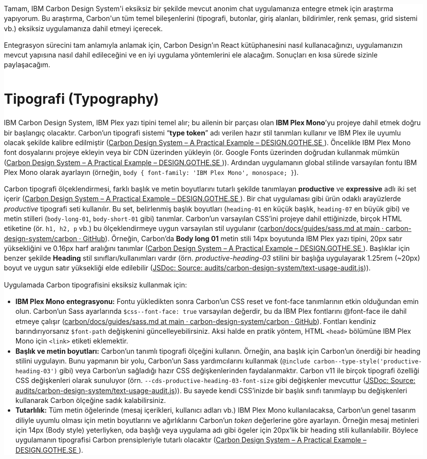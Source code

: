 Tamam, IBM Carbon Design System'i eksiksiz bir şekilde mevcut anonim chat uygulamanıza entegre etmek için araştırma yapıyorum. Bu araştırma, Carbon'un tüm temel bileşenlerini (tipografi, butonlar, giriş alanları, bildirimler, renk şeması, grid sistemi vb.) eksiksiz uygulamanıza dahil etmeyi içerecek. 

Entegrasyon sürecini tam anlamıyla anlamak için, Carbon Design’ın React kütüphanesini nasıl kullanacağınızı, uygulamanızın mevcut yapısına nasıl dahil edileceğini ve en iyi uygulama yöntemlerini ele alacağım. Sonuçları en kısa sürede sizinle paylaşacağım.

# Tipografi (Typography)  
IBM Carbon Design System, IBM Plex yazı tipini temel alır; bu ailenin bir parçası olan **IBM Plex Mono**’yu projeye dahil etmek doğru bir başlangıç olacaktır. Carbon’un tipografi sistemi “**type token**” adı verilen hazır stil tanımları kullanır ve IBM Plex ile uyumlu olacak şekilde kalibre edilmiştir ([Carbon Design System – A Practical Example – DESIGN.GOTHE.SE  ](https://design.gothe.se/10251/#:~:text=Carbon%20uses%20type%20tokens%20to,source%20IBM%20Plex%20typeface)). Öncelikle IBM Plex Mono font dosyalarını projeye ekleyin veya bir CDN üzerinden yükleyin (ör. Google Fonts üzerinden doğrudan kullanmak mümkün ([Carbon Design System – A Practical Example – DESIGN.GOTHE.SE  ](https://design.gothe.se/10251/#:~:text=IBM%20Plex%20is%20also%20available,for%20use%20through%20Google%20fonts))). Ardından uygulamanın global stilinde varsayılan fontu IBM Plex Mono olarak ayarlayın (örneğin, `body { font-family: 'IBM Plex Mono', monospace; }`). 

Carbon tipografi ölçeklendirmesi, farklı başlık ve metin boyutlarını tutarlı şekilde tanımlayan **productive** ve **expressive** adlı iki set içerir ([Carbon Design System – A Practical Example – DESIGN.GOTHE.SE  ](https://design.gothe.se/10251/#:~:text=Carbon%20defines%20typographies%20for%20two,will%20use%20Productive%20design%20typography)). Bir chat uygulaması gibi ürün odaklı arayüzlerde *productive* tipografi seti kullanılır. Bu set, belirlenmiş başlık boyutları (`heading-01` en küçük başlık, `heading-07` en büyük gibi) ve metin stilleri (`body-long-01`, `body-short-01` gibi) tanımlar. Carbon’un varsayılan CSS’ini projeye dahil ettiğinizde, birçok HTML etiketine (ör. `h1, h2, p` vb.) bu ölçeklendirmeye uygun varsayılan stil uygulanır ([carbon/docs/guides/sass.md at main · carbon-design-system/carbon · GitHub](https://github.com/carbon-design-system/carbon/blob/main/docs/guides/sass.md#:~:text=Global%20flag%20Description%20Default%20value,swap)). Örneğin, Carbon’da **Body long 01** metin stili 14px boyutunda IBM Plex yazı tipini, 20px satır yüksekliğini ve 0.16px harf aralığını tanımlar ([Carbon Design System – A Practical Example – DESIGN.GOTHE.SE  ](https://design.gothe.se/10251/#:~:text=.body,spacing%3A%200.16px%3B)). Başlıklar için benzer şekilde **Heading** stil sınıfları/kullanımları vardır (örn. *productive-heading-03* stilini bir başlığa uygulayarak 1.25rem (~20px) boyut ve uygun satır yüksekliği elde edilebilir ([JSDoc: Source: audits/carbon-design-system/text-usage-audit.js](https://ibm.github.io/beacon-for-ibm-dotcom/audits_carbon-design-system_text-usage-audit.js.html#:~:text=audit.js%20ibm.github.io%20%20%27,height%27%3A%20%5B%271.4%27%5D%2C))).  

Uygulamada Carbon tipografisini eksiksiz kullanmak için:  
- **IBM Plex Mono entegrasyonu:** Fontu yükledikten sonra Carbon’un CSS reset ve font-face tanımlarının etkin olduğundan emin olun. Carbon’un Sass ayarlarında `$css--font-face: true` varsayılan değerdir, bu da IBM Plex fontlarını @font-face ile dahil etmeye çalışır ([carbon/docs/guides/sass.md at main · carbon-design-system/carbon · GitHub](https://github.com/carbon-design-system/carbon/blob/main/docs/guides/sass.md#:~:text=Global%20flag%20Description%20Default%20value,swap)). Fontları kendiniz barındırıyorsanız `$font-path` değişkenini güncelleyebilirsiniz. Aksi halde en pratik yöntem, HTML `<head>` bölümüne IBM Plex Mono için `<link>` etiketi eklemektir.  
- **Başlık ve metin boyutları:** Carbon’un tanımlı tipografi ölçeğini kullanın. Örneğin, ana başlık için Carbon’un önerdiği bir heading stilini uygulayın. Bunu yapmanın bir yolu, Carbon’un Sass yardımcılarını kullanmak (`@include carbon--type-style('productive-heading-03')` gibi) veya Carbon’un sağladığı hazır CSS değişkenlerinden faydalanmaktır. Carbon v11 ile birçok tipografi özelliği CSS değişkenleri olarak sunuluyor (örn. `--cds-productive-heading-03-font-size` gibi değişkenler mevcuttur ([JSDoc: Source: audits/carbon-design-system/text-usage-audit.js](https://ibm.github.io/beacon-for-ibm-dotcom/audits_carbon-design-system_text-usage-audit.js.html#:~:text=audit.js%20ibm.github.io%20%20%27,height%27%3A%20%5B%271.4%27%5D%2C))). Bu sayede kendi CSS’inizde bir başlık sınıfı tanımlayıp bu değişkenleri kullanarak Carbon ölçeğine sadık kalabilirsiniz.  
- **Tutarlılık:** Tüm metin öğelerinde (mesaj içerikleri, kullanıcı adları vb.) IBM Plex Mono kullanılacaksa, Carbon’un genel tasarım diliyle uyumlu olması için metin boyutlarını ve ağırlıklarını Carbon’un *token* değerlerine göre ayarlayın. Örneğin mesaj metinleri için 14px (Body style) yeterliyken, oda başlığı veya uygulama adı gibi ögeler için 20px’lik bir heading stili kullanılabilir. Böylece uygulamanın tipografisi Carbon prensipleriyle tutarlı olacaktır ([Carbon Design System – A Practical Example – DESIGN.GOTHE.SE  ](https://design.gothe.se/10251/#:~:text=Carbon%20uses%20type%20tokens%20to,source%20IBM%20Plex%20typeface)).
